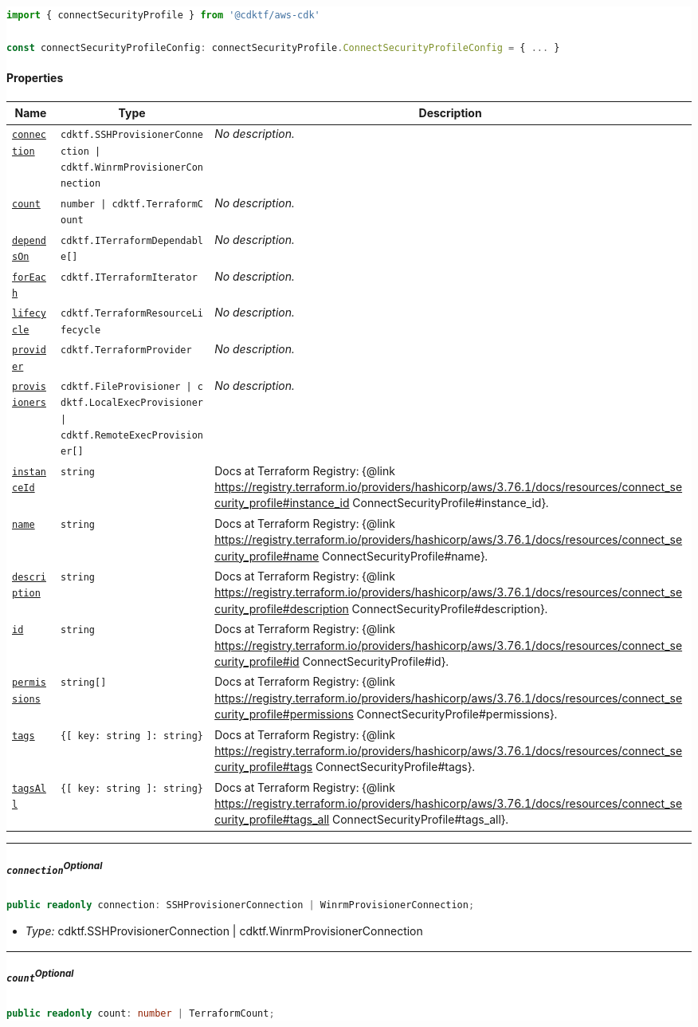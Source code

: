 ```typescript
import { connectSecurityProfile } from '@cdktf/aws-cdk'

const connectSecurityProfileConfig: connectSecurityProfile.ConnectSecurityProfileConfig = { ... }
```

#### Properties <a name="Properties" id="Properties"></a>

| **Name** | **Type** | **Description** |
| --- | --- | --- |
| <code><a href="#@cdktf/aws-cdk.connectSecurityProfile.ConnectSecurityProfileConfig.property.connection">connection</a></code> | <code>cdktf.SSHProvisionerConnection \| cdktf.WinrmProvisionerConnection</code> | *No description.* |
| <code><a href="#@cdktf/aws-cdk.connectSecurityProfile.ConnectSecurityProfileConfig.property.count">count</a></code> | <code>number \| cdktf.TerraformCount</code> | *No description.* |
| <code><a href="#@cdktf/aws-cdk.connectSecurityProfile.ConnectSecurityProfileConfig.property.dependsOn">dependsOn</a></code> | <code>cdktf.ITerraformDependable[]</code> | *No description.* |
| <code><a href="#@cdktf/aws-cdk.connectSecurityProfile.ConnectSecurityProfileConfig.property.forEach">forEach</a></code> | <code>cdktf.ITerraformIterator</code> | *No description.* |
| <code><a href="#@cdktf/aws-cdk.connectSecurityProfile.ConnectSecurityProfileConfig.property.lifecycle">lifecycle</a></code> | <code>cdktf.TerraformResourceLifecycle</code> | *No description.* |
| <code><a href="#@cdktf/aws-cdk.connectSecurityProfile.ConnectSecurityProfileConfig.property.provider">provider</a></code> | <code>cdktf.TerraformProvider</code> | *No description.* |
| <code><a href="#@cdktf/aws-cdk.connectSecurityProfile.ConnectSecurityProfileConfig.property.provisioners">provisioners</a></code> | <code>cdktf.FileProvisioner \| cdktf.LocalExecProvisioner \| cdktf.RemoteExecProvisioner[]</code> | *No description.* |
| <code><a href="#@cdktf/aws-cdk.connectSecurityProfile.ConnectSecurityProfileConfig.property.instanceId">instanceId</a></code> | <code>string</code> | Docs at Terraform Registry: {@link https://registry.terraform.io/providers/hashicorp/aws/3.76.1/docs/resources/connect_security_profile#instance_id ConnectSecurityProfile#instance_id}. |
| <code><a href="#@cdktf/aws-cdk.connectSecurityProfile.ConnectSecurityProfileConfig.property.name">name</a></code> | <code>string</code> | Docs at Terraform Registry: {@link https://registry.terraform.io/providers/hashicorp/aws/3.76.1/docs/resources/connect_security_profile#name ConnectSecurityProfile#name}. |
| <code><a href="#@cdktf/aws-cdk.connectSecurityProfile.ConnectSecurityProfileConfig.property.description">description</a></code> | <code>string</code> | Docs at Terraform Registry: {@link https://registry.terraform.io/providers/hashicorp/aws/3.76.1/docs/resources/connect_security_profile#description ConnectSecurityProfile#description}. |
| <code><a href="#@cdktf/aws-cdk.connectSecurityProfile.ConnectSecurityProfileConfig.property.id">id</a></code> | <code>string</code> | Docs at Terraform Registry: {@link https://registry.terraform.io/providers/hashicorp/aws/3.76.1/docs/resources/connect_security_profile#id ConnectSecurityProfile#id}. |
| <code><a href="#@cdktf/aws-cdk.connectSecurityProfile.ConnectSecurityProfileConfig.property.permissions">permissions</a></code> | <code>string[]</code> | Docs at Terraform Registry: {@link https://registry.terraform.io/providers/hashicorp/aws/3.76.1/docs/resources/connect_security_profile#permissions ConnectSecurityProfile#permissions}. |
| <code><a href="#@cdktf/aws-cdk.connectSecurityProfile.ConnectSecurityProfileConfig.property.tags">tags</a></code> | <code>{[ key: string ]: string}</code> | Docs at Terraform Registry: {@link https://registry.terraform.io/providers/hashicorp/aws/3.76.1/docs/resources/connect_security_profile#tags ConnectSecurityProfile#tags}. |
| <code><a href="#@cdktf/aws-cdk.connectSecurityProfile.ConnectSecurityProfileConfig.property.tagsAll">tagsAll</a></code> | <code>{[ key: string ]: string}</code> | Docs at Terraform Registry: {@link https://registry.terraform.io/providers/hashicorp/aws/3.76.1/docs/resources/connect_security_profile#tags_all ConnectSecurityProfile#tags_all}. |

---

##### `connection`<sup>Optional</sup> <a name="connection" id="@cdktf/aws-cdk.connectSecurityProfile.ConnectSecurityProfileConfig.property.connection"></a>

```typescript
public readonly connection: SSHProvisionerConnection | WinrmProvisionerConnection;
```

- *Type:* cdktf.SSHProvisionerConnection | cdktf.WinrmProvisionerConnection

---

##### `count`<sup>Optional</sup> <a name="count" id="@cdktf/aws-cdk.connectSecurityProfile.ConnectSecurityProfileConfig.property.count"></a>

```typescript
public readonly count: number | TerraformCount;
```

